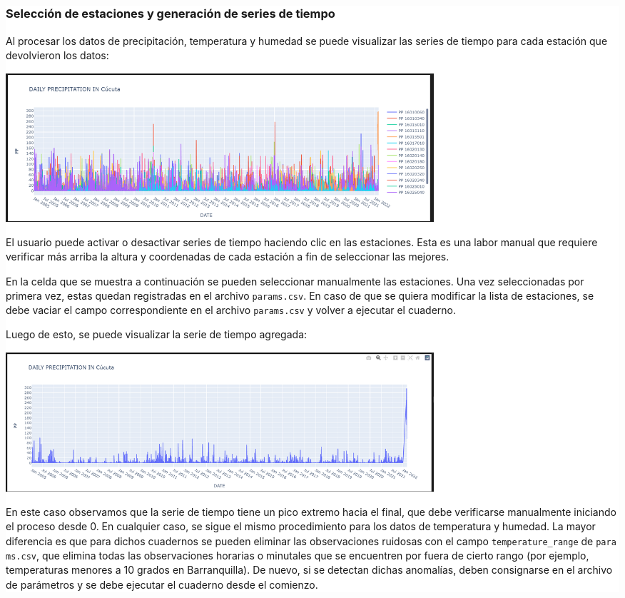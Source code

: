 ### Selección de estaciones y generación de series de tiempo

Al procesar los datos de precipitación, temperatura y humedad se puede visualizar las series de tiempo para cada estación que devolvieron los datos:

<img src="./assets/img/nb3-3.png" width="600">

El usuario puede activar o desactivar series de tiempo haciendo clic en las estaciones. Esta es una labor manual que requiere verificar más arriba la altura y coordenadas de cada estación a fin de seleccionar las mejores.

En la celda que se muestra a continuación se pueden seleccionar manualmente las estaciones. Una vez seleccionadas por primera vez, estas quedan registradas en el archivo ```params.csv```. En caso de que se quiera modificar la lista de estaciones, se debe vaciar el campo correspondiente en el archivo ```params.csv``` y volver a ejecutar el cuaderno.

Luego de esto, se puede visualizar la serie de tiempo agregada:

<img src="./assets/img/nb4-4.png" width="600">

En este caso observamos que la serie de tiempo tiene un pico extremo hacia el final, que debe verificarse manualmente iniciando el proceso desde 0. En cualquier caso, se sigue el mismo procedimiento para los datos de temperatura y humedad. La mayor diferencia es que para dichos cuadernos se pueden eliminar las observaciones ruidosas con el campo ```temperature_range``` de ```params.csv```, que elimina todas las observaciones horarias o minutales que se encuentren por fuera de cierto rango (por ejemplo, temperaturas menores a 10 grados en Barranquilla). De nuevo, si se detectan dichas anomalías, deben consignarse en el archivo de parámetros y se debe ejecutar el cuaderno desde el comienzo.
